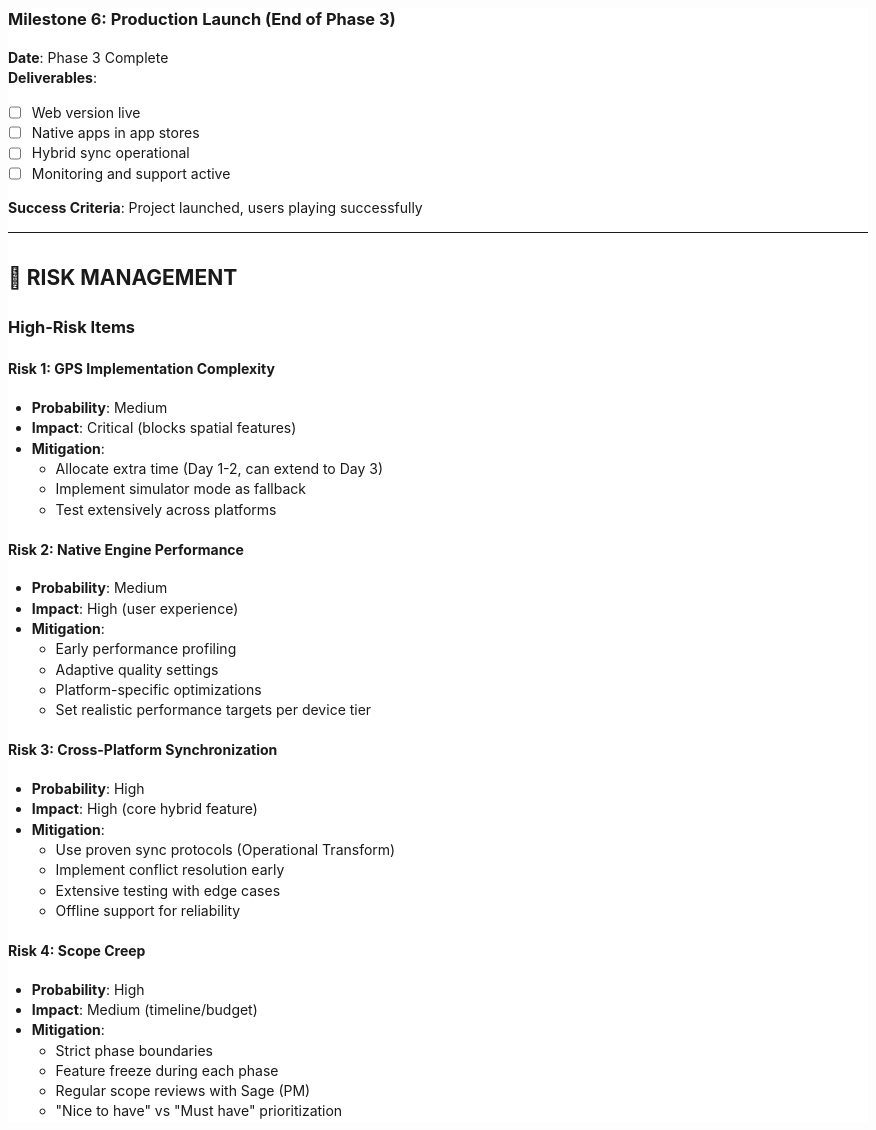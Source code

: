 
### **Milestone 6: Production Launch** (End of Phase 3)
**Date**: Phase 3 Complete  
**Deliverables**:
- [ ] Web version live
- [ ] Native apps in app stores
- [ ] Hybrid sync operational
- [ ] Monitoring and support active

**Success Criteria**: Project launched, users playing successfully

---

## 🚨 RISK MANAGEMENT

### **High-Risk Items**

#### **Risk 1: GPS Implementation Complexity**
- **Probability**: Medium
- **Impact**: Critical (blocks spatial features)
- **Mitigation**: 
  - Allocate extra time (Day 1-2, can extend to Day 3)
  - Implement simulator mode as fallback
  - Test extensively across platforms

#### **Risk 2: Native Engine Performance**
- **Probability**: Medium
- **Impact**: High (user experience)
- **Mitigation**:
  - Early performance profiling
  - Adaptive quality settings
  - Platform-specific optimizations
  - Set realistic performance targets per device tier

#### **Risk 3: Cross-Platform Synchronization**
- **Probability**: High
- **Impact**: High (core hybrid feature)
- **Mitigation**:
  - Use proven sync protocols (Operational Transform)
  - Implement conflict resolution early
  - Extensive testing with edge cases
  - Offline support for reliability

#### **Risk 4: Scope Creep**
- **Probability**: High
- **Impact**: Medium (timeline/budget)
- **Mitigation**:
  - Strict phase boundaries
  - Feature freeze during each phase
  - Regular scope reviews with Sage (PM)
  - "Nice to have" vs "Must have" prioritization
